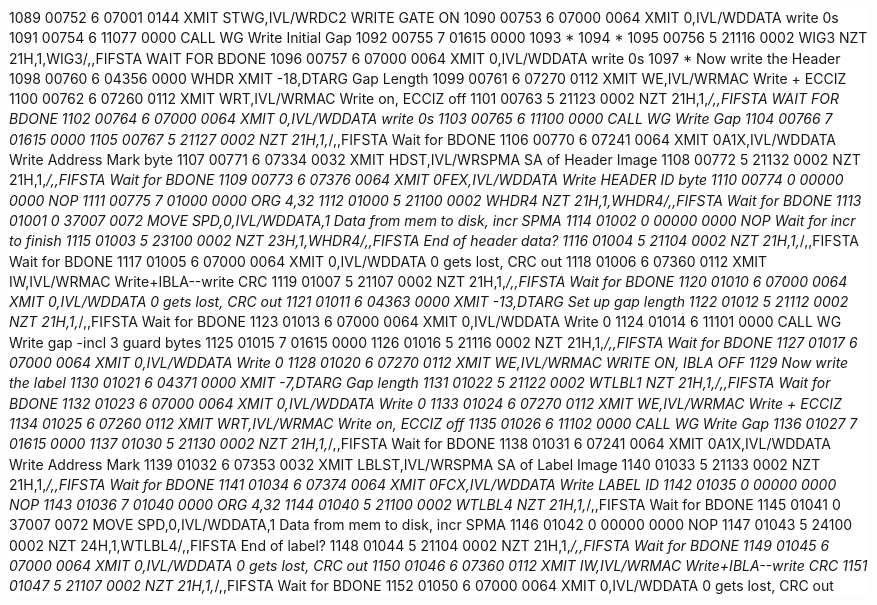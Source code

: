1089	00752	6 07001	0144		XMIT	STWG,IVL/WRDC2		WRITE GATE ON
1090	00753	6 07000	0064		XMIT	0,IVL/WDDATA		write 0s
1091	00754	6 11077	0000		CALL	WG			Write Initial Gap
1092	00755	7 01615	0000
1093					*
1094					*
1095	00756	5 21116	0002	WIG3	NZT	21H,1,WIG3/,,FIFSTA	WAIT FOR BDONE
1096	00757	6 07000	0064		XMIT	0,IVL/WDDATA		write 0s
1097					* Now write the Header
1098	00760	6 04356	0000	WHDR	XMIT	-18,DTARG		Gap Length
1099	00761	6 07270	0112		XMIT	WE,IVL/WRMAC		Write + ECCIZ
1100	00762	6 07260	0112		XMIT	WRT,IVL/WRMAC		Write on, ECCIZ off
1101	00763	5 21123	0002		NZT	21H,1,*/,,FIFSTA		WAIT FOR BDONE
1102	00764	6 07000	0064		XMIT	0,IVL/WDDATA		write 0s
1103	00765	6 11100	0000		CALL	WG			Write Gap
1104	00766	7 01615	0000
1105	00767	5 21127	0002		NZT	21H,1,*/,,FIFSTA	Wait for BDONE
1106	00770	6 07241	0064		XMIT	0A1X,IVL/WDDATA		Write Address Mark byte
1107	00771	6 07334	0032		XMIT	HDST,IVL/WRSPMA		SA of Header Image
1108	00772	5 21132	0002		NZT	21H,1,*/,,FIFSTA	Wait for BDONE
1109	00773	6 07376	0064		XMIT	0FEX,IVL/WDDATA		Write HEADER ID byte
1110	00774	0 00000	0000		NOP
1111	00775	7 01000	0000		ORG	4,32
1112	01000	5 21100	0002	WHDR4	NZT	21H,1,WHDR4/,,FIFSTA	Wait for BDONE
1113	01001	0 37007	0072		MOVE	SPD,0,IVL/WDDATA,1	Data from mem to disk, incr SPMA
1114	01002	0 00000	0000		NOP				Wait for incr to finish
1115	01003	5 23100	0002		NZT	23H,1,WHDR4/,,FIFSTA	End of header data?
1116	01004	5 21104	0002		NZT	21H,1,*/,,FIFSTA	Wait for BDONE
1117	01005	6 07000	0064		XMIT	0,IVL/WDDATA		0 gets lost, CRC out
1118	01006	6 07360	0112		XMIT	IW,IVL/WRMAC		Write+IBLA--write CRC
1119	01007	5 21107	0002		NZT	21H,1,*/,,FIFSTA	Wait for BDONE
1120	01010	6 07000	0064		XMIT	0,IVL/WDDATA		0 gets lost, CRC out
1121	01011	6 04363	0000		XMIT	-13,DTARG		Set up gap length
1122	01012	5 21112	0002		NZT	21H,1,*/,,FIFSTA	Wait for BDONE
1123	01013	6 07000	0064		XMIT	0,IVL/WDDATA		Write 0
1124	01014	6 11101	0000		CALL	WG			Write gap -incl 3 guard bytes
1125	01015	7 01615	0000
1126	01016	5 21116	0002		NZT	21H,1,*/,,FIFSTA		Wait for BDONE
1127	01017	6 07000	0064		XMIT	0,IVL/WDDATA		Write 0
1128	01020	6 07270	0112		XMIT	WE,IVL/WRMAC		WRITE ON, IBLA OFF
1129					*Now write the label
1130	01021	6 04371	0000		XMIT	-7,DTARG		Gap length
1131	01022	5 21122	0002	WTLBL1	NZT	21H,1,*/,,FIFSTA	Wait for BDONE
1132	01023	6 07000	0064		XMIT	0,IVL/WDDATA		Write 0
1133	01024	6 07270	0112		XMIT	WE,IVL/WRMAC		Write + ECCIZ
1134	01025	6 07260	0112		XMIT	WRT,IVL/WRMAC		Write on, ECCIZ off
1135	01026	6 11102	0000		CALL	WG			Write Gap
1136	01027	7 01615	0000
1137	01030	5 21130	0002		NZT	21H,1,*/,,FIFSTA	Wait for BDONE
1138	01031	6 07241	0064		XMIT	0A1X,IVL/WDDATA		Write Address Mark
1139	01032	6 07353	0032		XMIT	LBLST,IVL/WRSPMA	SA of Label Image
1140	01033	5 21133	0002		NZT	21H,1,*/,,FIFSTA	Wait for BDONE
1141	01034	6 07374	0064		XMIT	0FCX,IVL/WDDATA		Write LABEL ID
1142	01035	0 00000	0000		NOP
1143	01036	7 01040	0000		ORG	4,32
1144	01040	5 21100	0002	WTLBL4	NZT	21H,1,*/,,FIFSTA	Wait for BDONE
1145	01041	0 37007	0072		MOVE	SPD,0,IVL/WDDATA,1	Data from mem to disk, incr SPMA
1146	01042	0 00000	0000		NOP
1147	01043	5 24100	0002		NZT	24H,1,WTLBL4/,,FIFSTA	End of label?
1148	01044	5 21104	0002		NZT	21H,1,*/,,FIFSTA	Wait for BDONE
1149	01045	6 07000	0064		XMIT	0,IVL/WDDATA		0 gets lost, CRC out
1150	01046	6 07360	0112		XMIT	IW,IVL/WRMAC		Write+IBLA--write CRC
1151	01047	5 21107	0002		NZT	21H,1,*/,,FIFSTA	Wait for BDONE
1152	01050	6 07000	0064		XMIT	0,IVL/WDDATA		0 gets lost, CRC out